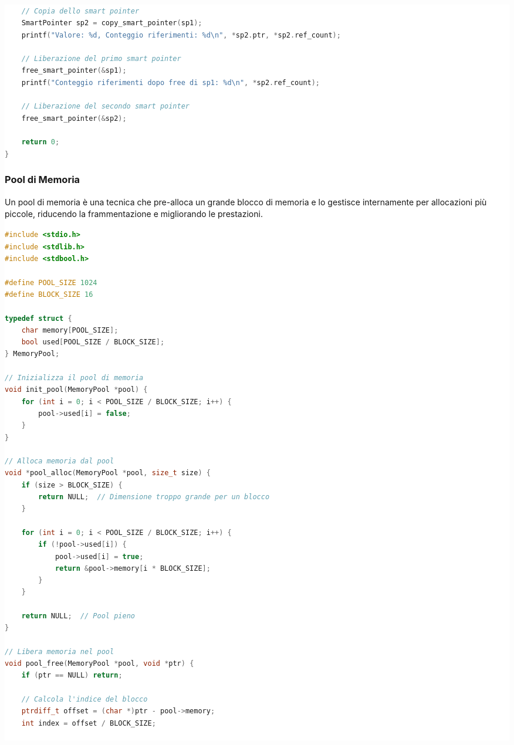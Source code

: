 ```c
    // Copia dello smart pointer
    SmartPointer sp2 = copy_smart_pointer(sp1);
    printf("Valore: %d, Conteggio riferimenti: %d\n", *sp2.ptr, *sp2.ref_count);
    
    // Liberazione del primo smart pointer
    free_smart_pointer(&sp1);
    printf("Conteggio riferimenti dopo free di sp1: %d\n", *sp2.ref_count);
    
    // Liberazione del secondo smart pointer
    free_smart_pointer(&sp2);
    
    return 0;
}
```

### Pool di Memoria

Un pool di memoria è una tecnica che pre-alloca un grande blocco di memoria e lo gestisce internamente per allocazioni più piccole, riducendo la frammentazione e migliorando le prestazioni.

```c
#include <stdio.h>
#include <stdlib.h>
#include <stdbool.h>

#define POOL_SIZE 1024
#define BLOCK_SIZE 16

typedef struct {
    char memory[POOL_SIZE];
    bool used[POOL_SIZE / BLOCK_SIZE];
} MemoryPool;

// Inizializza il pool di memoria
void init_pool(MemoryPool *pool) {
    for (int i = 0; i < POOL_SIZE / BLOCK_SIZE; i++) {
        pool->used[i] = false;
    }
}

// Alloca memoria dal pool
void *pool_alloc(MemoryPool *pool, size_t size) {
    if (size > BLOCK_SIZE) {
        return NULL;  // Dimensione troppo grande per un blocco
    }
    
    for (int i = 0; i < POOL_SIZE / BLOCK_SIZE; i++) {
        if (!pool->used[i]) {
            pool->used[i] = true;
            return &pool->memory[i * BLOCK_SIZE];
        }
    }
    
    return NULL;  // Pool pieno
}

// Libera memoria nel pool
void pool_free(MemoryPool *pool, void *ptr) {
    if (ptr == NULL) return;
    
    // Calcola l'indice del blocco
    ptrdiff_t offset = (char *)ptr - pool->memory;
    int index = offset / BLOCK_SIZE;
    
```